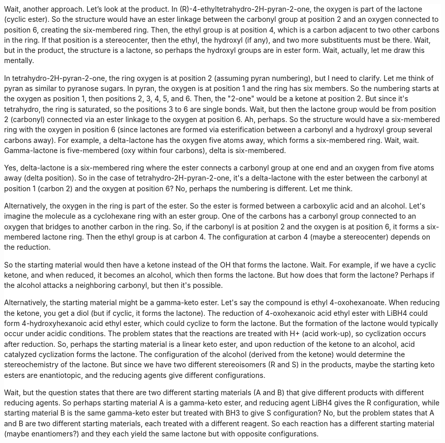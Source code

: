 Wait, another approach. Let’s look at the product. In (R)-4-ethyltetrahydro-2H-pyran-2-one, the oxygen is part of the lactone (cyclic ester). So the structure would have an ester linkage between the carbonyl group at position 2 and an oxygen connected to position 6, creating the six-membered ring. Then, the ethyl group is at position 4, which is a carbon adjacent to two other carbons in the ring. If that position is a stereocenter, then the ethyl, the hydroxyl (if any), and two more substituents must be there. Wait, but in the product, the structure is a lactone, so perhaps the hydroxyl groups are in ester form. Wait, actually, let me draw this mentally. 

In tetrahydro-2H-pyran-2-one, the ring oxygen is at position 2 (assuming pyran numbering), but I need to clarify. Let me think of pyran as similar to pyranose sugars. In pyran, the oxygen is at position 1 and the ring has six members. So the numbering starts at the oxygen as position 1, then positions 2, 3, 4, 5, and 6. Then, the "2-one" would be a ketone at position 2. But since it's tetrahydro, the ring is saturated, so the positions 3 to 6 are single bonds. Wait, but then the lactone group would be from position 2 (carbonyl) connected via an ester linkage to the oxygen at position 6. Ah, perhaps. So the structure would have a six-membered ring with the oxygen in position 6 (since lactones are formed via esterification between a carbonyl and a hydroxyl group several carbons away). For example, a delta-lactone has the oxygen five atoms away, which forms a six-membered ring. Wait, wait. Gamma-lactone is five-membered (oxy within four carbons), delta is six-membered.

Yes, delta-lactone is a six-membered ring where the ester connects a carbonyl group at one end and an oxygen from five atoms away (delta position). So in the case of tetrahydro-2H-pyran-2-one, it's a delta-lactone with the ester between the carbonyl at position 1 (carbon 2) and the oxygen at position 6? No, perhaps the numbering is different. Let me think.

Alternatively, the oxygen in the ring is part of the ester. So the ester is formed between a carboxylic acid and an alcohol. Let's imagine the molecule as a cyclohexane ring with an ester group. One of the carbons has a carbonyl group connected to an oxygen that bridges to another carbon in the ring. So, if the carbonyl is at position 2 and the oxygen is at position 6, it forms a six-membered lactone ring. Then the ethyl group is at carbon 4. The configuration at carbon 4 (maybe a stereocenter) depends on the reduction.

So the starting material would then have a ketone instead of the OH that forms the lactone. Wait. For example, if we have a cyclic ketone, and when reduced, it becomes an alcohol, which then forms the lactone. But how does that form the lactone? Perhaps if the alcohol attacks a neighboring carbonyl, but then it's possible.

Alternatively, the starting material might be a gamma-keto ester. Let's say the compound is ethyl 4-oxohexanoate. When reducing the ketone, you get a diol (but if cyclic, it forms the lactone). The reduction of 4-oxohexanoic acid ethyl ester with LiBH4 could form 4-hydroxyhexanoic acid ethyl ester, which could cyclize to form the lactone. But the formation of the lactone would typically occur under acidic conditions. The problem states that the reactions are treated with H+ (acid work-up), so cyclization occurs after reduction. So, perhaps the starting material is a linear keto ester, and upon reduction of the ketone to an alcohol, acid catalyzed cyclization forms the lactone. The configuration of the alcohol (derived from the ketone) would determine the stereochemistry of the lactone. But since we have two different stereoisomers (R and S) in the products, maybe the starting keto esters are enantiotopic, and the reducing agents give different configurations.

Wait, but the question states that there are two different starting materials (A and B) that give different products with different reducing agents. So perhaps starting material A is a gamma-keto ester, and reducing agent LiBH4 gives the R configuration, while starting material B is the same gamma-keto ester but treated with BH3 to give S configuration? No, but the problem states that A and B are two different starting materials, each treated with a different reagent. So each reaction has a different starting material (maybe enantiomers?) and they each yield the same lactone but with opposite configurations.
